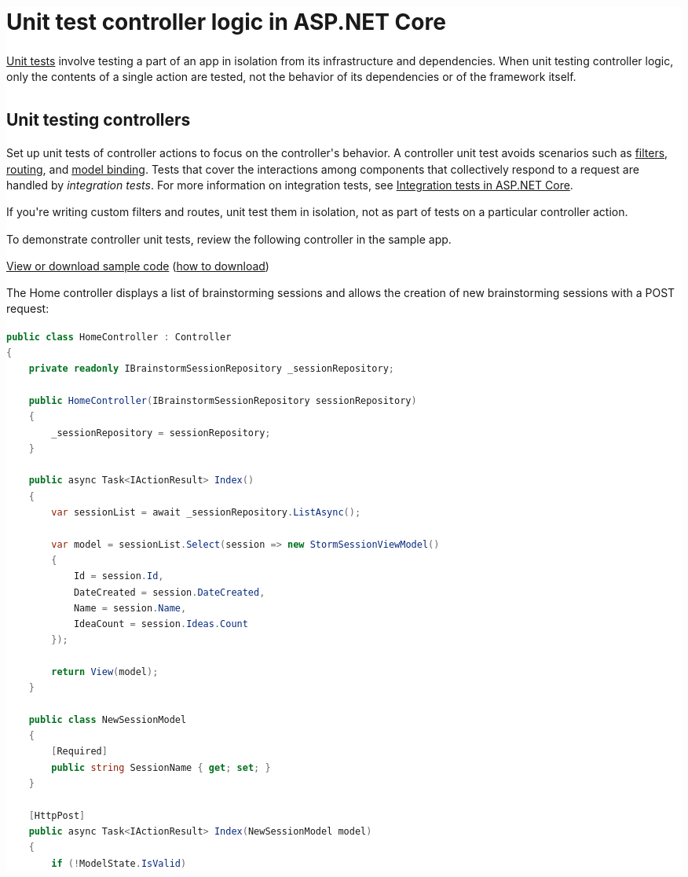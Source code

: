 # Unit test controller logic in ASP.NET Core

[Unit tests](https://learn.microsoft.com/en-us/dotnet/articles/core/testing/unit-testing-with-dotnet-test) involve testing a part of an app in isolation from its infrastructure and dependencies. When unit testing controller logic, only the contents of a single action are tested, not the behavior of its dependencies or of the framework itself.

## Unit testing controllers

Set up unit tests of controller actions to focus on the controller's behavior. A controller unit test avoids scenarios such as [filters](https://learn.microsoft.com/en-us/aspnet/core/mvc/controllers/filters?view=aspnetcore-7.0), [routing](https://learn.microsoft.com/en-us/aspnet/core/fundamentals/routing?view=aspnetcore-7.0), and [model binding](https://learn.microsoft.com/en-us/aspnet/core/mvc/models/model-binding?view=aspnetcore-7.0). Tests that cover the interactions among components that collectively respond to a request are handled by *integration tests*. For more information on integration tests, see [Integration tests in ASP.NET Core](https://learn.microsoft.com/en-us/aspnet/core/test/integration-tests?view=aspnetcore-7.0).

If you're writing custom filters and routes, unit test them in isolation, not as part of tests on a particular controller action.

To demonstrate controller unit tests, review the following controller in the sample app.

[View or download sample code](https://github.com/dotnet/AspNetCore.Docs/tree/main/aspnetcore/mvc/controllers/testing/samples/) ([how to download](https://learn.microsoft.com/en-us/aspnet/core/introduction-to-aspnet-core?view=aspnetcore-7.0#how-to-download-a-sample))

The Home controller displays a list of brainstorming sessions and allows the creation of new brainstorming sessions with a POST request:

```csharp
public class HomeController : Controller
{
    private readonly IBrainstormSessionRepository _sessionRepository;

    public HomeController(IBrainstormSessionRepository sessionRepository)
    {
        _sessionRepository = sessionRepository;
    }

    public async Task<IActionResult> Index()
    {
        var sessionList = await _sessionRepository.ListAsync();

        var model = sessionList.Select(session => new StormSessionViewModel()
        {
            Id = session.Id,
            DateCreated = session.DateCreated,
            Name = session.Name,
            IdeaCount = session.Ideas.Count
        });

        return View(model);
    }

    public class NewSessionModel
    {
        [Required]
        public string SessionName { get; set; }
    }

    [HttpPost]
    public async Task<IActionResult> Index(NewSessionModel model)
    {
        if (!ModelState.IsValid)
```